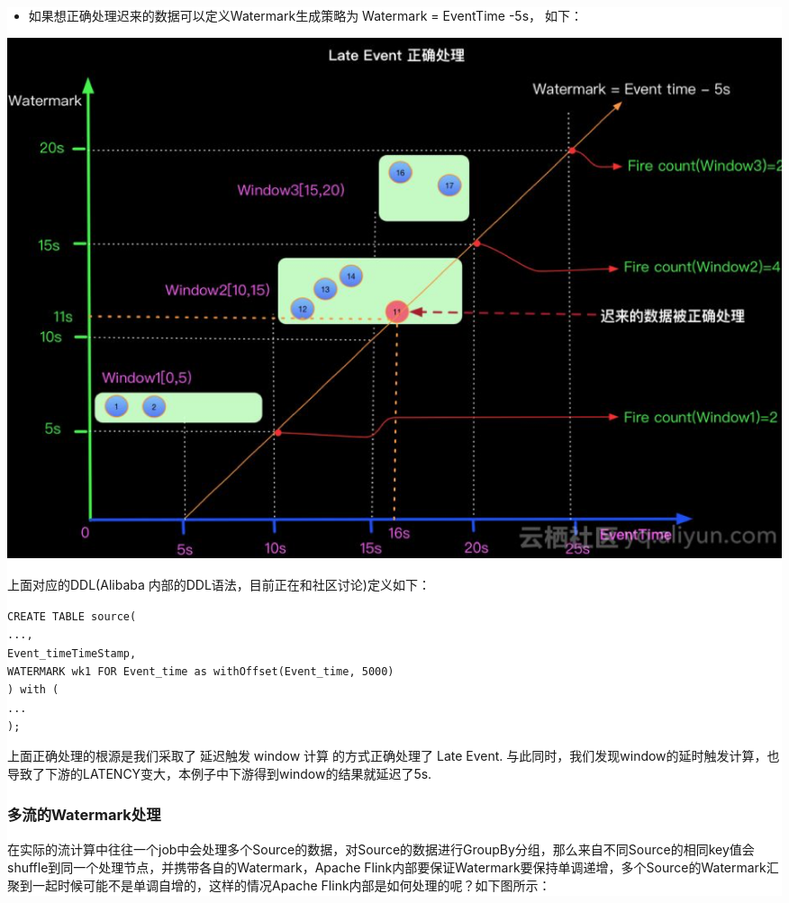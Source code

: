 * 如果想正确处理迟来的数据可以定义Watermark生成策略为 Watermark = EventTime -5s， 如下：

![1a9b254b6b2cdb6f6535fd1555cfcaf6](resources/A401E45B-4739-4CC9-96BD-67C02F33E3E0.png)



上面对应的DDL(Alibaba 内部的DDL语法，目前正在和社区讨论)定义如下： 

```
CREATE TABLE source(
...,
Event_timeTimeStamp,
WATERMARK wk1 FOR Event_time as withOffset(Event_time, 5000) 
) with (
...
);
```

上面正确处理的根源是我们采取了 延迟触发 window 计算 的方式正确处理了 Late Event. 与此同时，我们发现window的延时触发计算，也导致了下游的LATENCY变大，本例子中下游得到window的结果就延迟了5s.

### 多流的Watermark处理

在实际的流计算中往往一个job中会处理多个Source的数据，对Source的数据进行GroupBy分组，那么来自不同Source的相同key值会shuffle到同一个处理节点，并携带各自的Watermark，Apache Flink内部要保证Watermark要保持单调递增，多个Source的Watermark汇聚到一起时候可能不是单调自增的，这样的情况Apache Flink内部是如何处理的呢？如下图所示：

